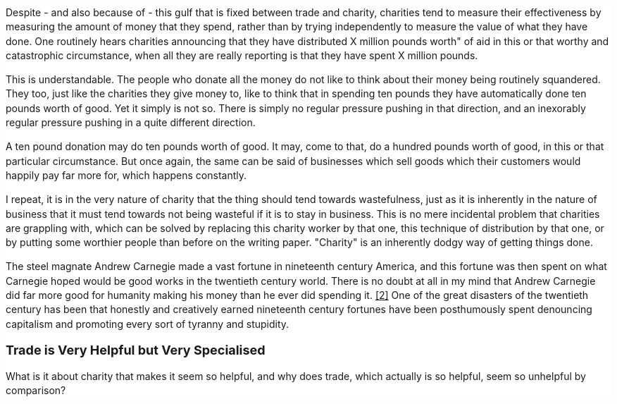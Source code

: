 <p>Despite - and also because of - this gulf
that is fixed between trade and charity, charities tend to
measure their effectiveness by measuring the amount of money
that they spend, rather than by trying independently to
measure the value of what they have done. One routinely hears
charities announcing that they have distributed X million
pounds worth&quot; of aid in this or that worthy and
catastrophic circumstance, when all they are really reporting
is that they have spent X million pounds.</p>

<p>This is understandable. The people who
donate all the money do not like to think about their money
being routinely squandered. They too, just like the charities
they give money to, like to think that in spending ten pounds
they have automatically done ten pounds worth of good. Yet it
simply is not so. There is simply no regular pressure pushing
in that direction, and an inexorably regular pressure pushing
in a quite different direction.</p>

<p>A ten pound donation may do ten pounds
worth of good. It may, come to that, do a hundred pounds
worth of good, in this or that particular circumstance. But
once again, the same can be said of businesses which sell
goods which their customers would happily pay far more for,
which happens constantly.</p>

<p>I repeat, it is in the very nature of
charity that the thing should tend towards wastefulness, just
as it is inherently in the nature of business that it must
tend towards not being wasteful if it is to stay in business.
This is no mere incidental problem that charities are
grappling with, which can be solved by replacing this charity
worker by that one, this technique of distribution by that
one, or by putting some worthier people than before on the
writing paper. &quot;Charity&quot; is an inherently dodgy way
of getting things done.</p>

<p>The steel magnate Andrew Carnegie made a
vast fortune in nineteenth century America, and this fortune
was then spent on what Carnegie hoped would be good works in
the twentieth century world. There is no doubt at all in my
mind that Andrew Carnegie did far more good for humanity
making his money than he ever did spending it. <a href=
"#N2">[2]</a> One of the great disasters of the twentieth
century has been that honestly and creatively earned
nineteenth century fortunes have been posthumously spent
denouncing capitalism and promoting every sort of tyranny and
stupidity.</p>

<p><b><font size="+1">Trade is Very Helpful but Very
Specialised</font></b></p>

<p>What is it about charity that makes it
seem so helpful, and why does trade, which actually is so
helpful, seem so unhelpful by comparison?</p>
